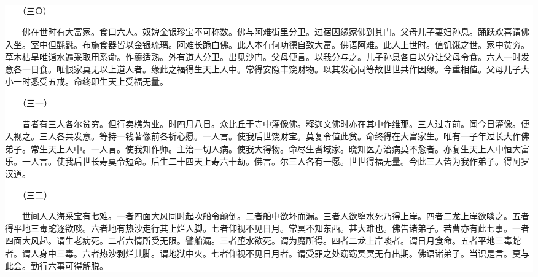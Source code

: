 　　（三○）

　　佛在世时有大富家。食口六人。奴婢金银珍宝不可称数。佛与阿难街里分卫。过宿因缘家佛到其门。父母儿子妻妇孙息。踊跃欢喜请佛入坐。室中但氍氀。布施食器皆以金银琉璃。阿难长跪白佛。此人本有何功德自致大富。佛语阿难。此人上世时。值饥饿之世。家中贫穷。草木枯旱唯诣水遍采取用系命。作羹适熟。外有道人分卫。出见沙门。父母便言。以我分与之。儿子孙息各自以分让父母令食。六人一时发意各一日食。唯恨家莫无以上道人者。缘此之福得生天上人中。常得安隐丰饶财物。以其发心同等故世世共作因缘。今重相值。父母儿子大小一时悉受五戒。命终即生天上受福无量。

　　（三一）

　　昔者有三人各尔贫穷。但行卖樵为业。时四月八日。众比丘于寺中灌像佛。释迦文佛时亦在其中作维那。三人过寺前。闻今日灌像。便入视之。三人各共发意。等持一钱著像前各祈心愿。一人言。使我后世饶财宝。莫复令值此贫。命终得在大富家生。唯有一子年过长大作佛弟子。常生天上人中。一人言。使我知作师。主治一切人病。使我大得物。命尽生耆域家。晓知医方治病莫不愈者。亦复生天上人中恒大富乐。一人言。使我后世长寿莫令短命。后生二十四天上寿六十劫。佛言。尔三人各有一愿。世世得福无量。今此三人皆为我作弟子。得阿罗汉道。

　　（三二）

　　世间人入海采宝有七难。一者四面大风同时起吹船令颠倒。二者船中欲坏而漏。三者人欲堕水死乃得上岸。四者二龙上岸欲啖之。五者得平地三毒蛇逐欲啖。六者地有热沙走行其上烂人脚。七者仰视不见日月。常冥不知东西。甚大难也。佛告诸弟子。若曹亦有此七事。一者四面大风起。谓生老病死。二者六情所受无限。譬船漏。三者堕水欲死。谓为魔所得。四者二龙上岸啖者。谓日月食命。五者平地三毒蛇者。谓人身中三毒。六者热沙剥烂其脚。谓地狱中火。七者仰视不见日月者。谓受罪之处窈窈冥冥无有出期。佛语诸弟子。当识是言。莫与此会。勤行六事可得解脱。


